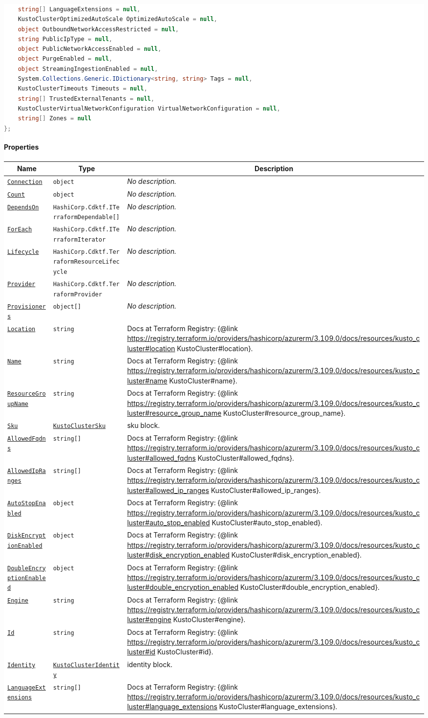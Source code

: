 ```csharp
    string[] LanguageExtensions = null,
    KustoClusterOptimizedAutoScale OptimizedAutoScale = null,
    object OutboundNetworkAccessRestricted = null,
    string PublicIpType = null,
    object PublicNetworkAccessEnabled = null,
    object PurgeEnabled = null,
    object StreamingIngestionEnabled = null,
    System.Collections.Generic.IDictionary<string, string> Tags = null,
    KustoClusterTimeouts Timeouts = null,
    string[] TrustedExternalTenants = null,
    KustoClusterVirtualNetworkConfiguration VirtualNetworkConfiguration = null,
    string[] Zones = null
};
```

#### Properties <a name="Properties" id="Properties"></a>

| **Name** | **Type** | **Description** |
| --- | --- | --- |
| <code><a href="#@cdktf/provider-azurerm.kustoCluster.KustoClusterConfig.property.connection">Connection</a></code> | <code>object</code> | *No description.* |
| <code><a href="#@cdktf/provider-azurerm.kustoCluster.KustoClusterConfig.property.count">Count</a></code> | <code>object</code> | *No description.* |
| <code><a href="#@cdktf/provider-azurerm.kustoCluster.KustoClusterConfig.property.dependsOn">DependsOn</a></code> | <code>HashiCorp.Cdktf.ITerraformDependable[]</code> | *No description.* |
| <code><a href="#@cdktf/provider-azurerm.kustoCluster.KustoClusterConfig.property.forEach">ForEach</a></code> | <code>HashiCorp.Cdktf.ITerraformIterator</code> | *No description.* |
| <code><a href="#@cdktf/provider-azurerm.kustoCluster.KustoClusterConfig.property.lifecycle">Lifecycle</a></code> | <code>HashiCorp.Cdktf.TerraformResourceLifecycle</code> | *No description.* |
| <code><a href="#@cdktf/provider-azurerm.kustoCluster.KustoClusterConfig.property.provider">Provider</a></code> | <code>HashiCorp.Cdktf.TerraformProvider</code> | *No description.* |
| <code><a href="#@cdktf/provider-azurerm.kustoCluster.KustoClusterConfig.property.provisioners">Provisioners</a></code> | <code>object[]</code> | *No description.* |
| <code><a href="#@cdktf/provider-azurerm.kustoCluster.KustoClusterConfig.property.location">Location</a></code> | <code>string</code> | Docs at Terraform Registry: {@link https://registry.terraform.io/providers/hashicorp/azurerm/3.109.0/docs/resources/kusto_cluster#location KustoCluster#location}. |
| <code><a href="#@cdktf/provider-azurerm.kustoCluster.KustoClusterConfig.property.name">Name</a></code> | <code>string</code> | Docs at Terraform Registry: {@link https://registry.terraform.io/providers/hashicorp/azurerm/3.109.0/docs/resources/kusto_cluster#name KustoCluster#name}. |
| <code><a href="#@cdktf/provider-azurerm.kustoCluster.KustoClusterConfig.property.resourceGroupName">ResourceGroupName</a></code> | <code>string</code> | Docs at Terraform Registry: {@link https://registry.terraform.io/providers/hashicorp/azurerm/3.109.0/docs/resources/kusto_cluster#resource_group_name KustoCluster#resource_group_name}. |
| <code><a href="#@cdktf/provider-azurerm.kustoCluster.KustoClusterConfig.property.sku">Sku</a></code> | <code><a href="#@cdktf/provider-azurerm.kustoCluster.KustoClusterSku">KustoClusterSku</a></code> | sku block. |
| <code><a href="#@cdktf/provider-azurerm.kustoCluster.KustoClusterConfig.property.allowedFqdns">AllowedFqdns</a></code> | <code>string[]</code> | Docs at Terraform Registry: {@link https://registry.terraform.io/providers/hashicorp/azurerm/3.109.0/docs/resources/kusto_cluster#allowed_fqdns KustoCluster#allowed_fqdns}. |
| <code><a href="#@cdktf/provider-azurerm.kustoCluster.KustoClusterConfig.property.allowedIpRanges">AllowedIpRanges</a></code> | <code>string[]</code> | Docs at Terraform Registry: {@link https://registry.terraform.io/providers/hashicorp/azurerm/3.109.0/docs/resources/kusto_cluster#allowed_ip_ranges KustoCluster#allowed_ip_ranges}. |
| <code><a href="#@cdktf/provider-azurerm.kustoCluster.KustoClusterConfig.property.autoStopEnabled">AutoStopEnabled</a></code> | <code>object</code> | Docs at Terraform Registry: {@link https://registry.terraform.io/providers/hashicorp/azurerm/3.109.0/docs/resources/kusto_cluster#auto_stop_enabled KustoCluster#auto_stop_enabled}. |
| <code><a href="#@cdktf/provider-azurerm.kustoCluster.KustoClusterConfig.property.diskEncryptionEnabled">DiskEncryptionEnabled</a></code> | <code>object</code> | Docs at Terraform Registry: {@link https://registry.terraform.io/providers/hashicorp/azurerm/3.109.0/docs/resources/kusto_cluster#disk_encryption_enabled KustoCluster#disk_encryption_enabled}. |
| <code><a href="#@cdktf/provider-azurerm.kustoCluster.KustoClusterConfig.property.doubleEncryptionEnabled">DoubleEncryptionEnabled</a></code> | <code>object</code> | Docs at Terraform Registry: {@link https://registry.terraform.io/providers/hashicorp/azurerm/3.109.0/docs/resources/kusto_cluster#double_encryption_enabled KustoCluster#double_encryption_enabled}. |
| <code><a href="#@cdktf/provider-azurerm.kustoCluster.KustoClusterConfig.property.engine">Engine</a></code> | <code>string</code> | Docs at Terraform Registry: {@link https://registry.terraform.io/providers/hashicorp/azurerm/3.109.0/docs/resources/kusto_cluster#engine KustoCluster#engine}. |
| <code><a href="#@cdktf/provider-azurerm.kustoCluster.KustoClusterConfig.property.id">Id</a></code> | <code>string</code> | Docs at Terraform Registry: {@link https://registry.terraform.io/providers/hashicorp/azurerm/3.109.0/docs/resources/kusto_cluster#id KustoCluster#id}. |
| <code><a href="#@cdktf/provider-azurerm.kustoCluster.KustoClusterConfig.property.identity">Identity</a></code> | <code><a href="#@cdktf/provider-azurerm.kustoCluster.KustoClusterIdentity">KustoClusterIdentity</a></code> | identity block. |
| <code><a href="#@cdktf/provider-azurerm.kustoCluster.KustoClusterConfig.property.languageExtensions">LanguageExtensions</a></code> | <code>string[]</code> | Docs at Terraform Registry: {@link https://registry.terraform.io/providers/hashicorp/azurerm/3.109.0/docs/resources/kusto_cluster#language_extensions KustoCluster#language_extensions}. |